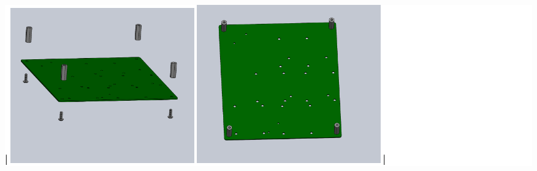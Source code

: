 | <img src="../../../images/pcb_assembly/v1_x_x/assembly/standoff_2.png" width="300"> <img src="../../../images/pcb_assembly/v1_x_x/assembly/standoff_1.png" width="300"> |